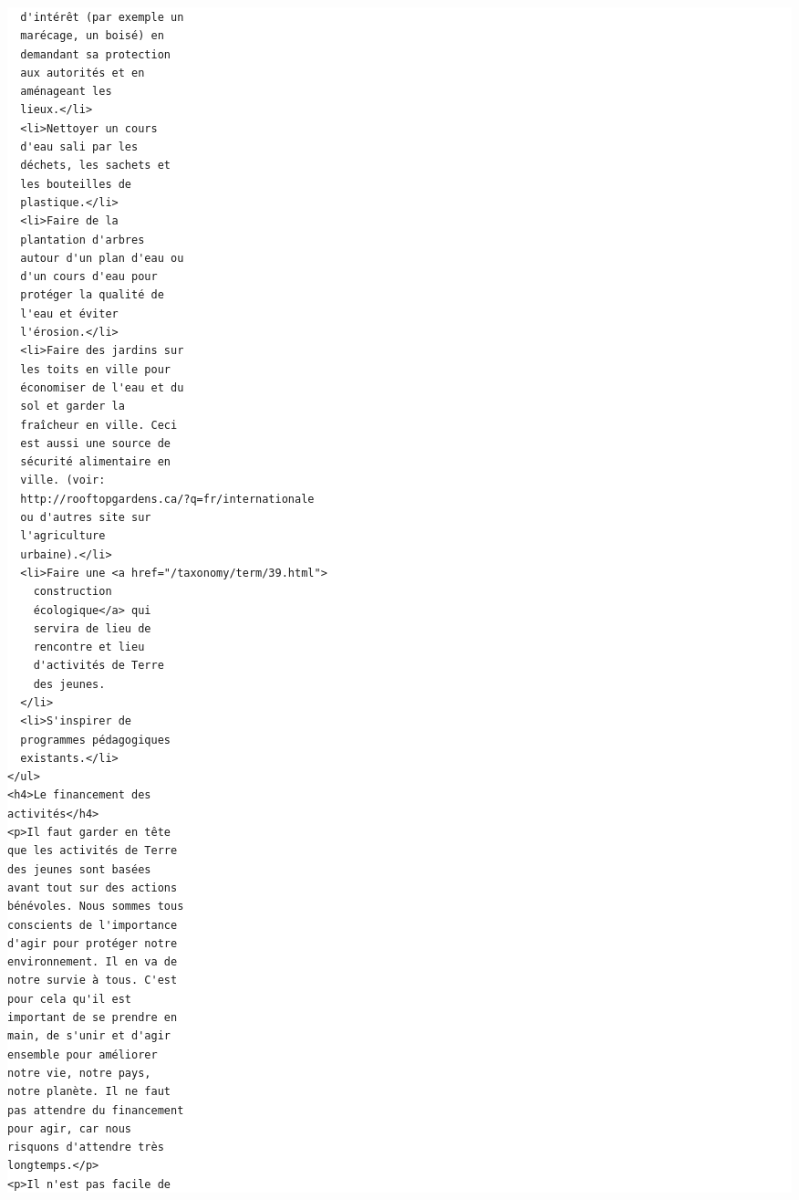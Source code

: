       d'intérêt (par exemple un
      marécage, un boisé) en
      demandant sa protection
      aux autorités et en
      aménageant les
      lieux.</li>
      <li>Nettoyer un cours
      d'eau sali par les
      déchets, les sachets et
      les bouteilles de
      plastique.</li>
      <li>Faire de la
      plantation d'arbres
      autour d'un plan d'eau ou
      d'un cours d'eau pour
      protéger la qualité de
      l'eau et éviter
      l'érosion.</li>
      <li>Faire des jardins sur
      les toits en ville pour
      économiser de l'eau et du
      sol et garder la
      fraîcheur en ville. Ceci
      est aussi une source de
      sécurité alimentaire en
      ville. (voir:
      http://rooftopgardens.ca/?q=fr/internationale
      ou d'autres site sur
      l'agriculture
      urbaine).</li>
      <li>Faire une <a href="/taxonomy/term/39.html">
        construction
        écologique</a> qui
        servira de lieu de
        rencontre et lieu
        d'activités de Terre
        des jeunes.
      </li>
      <li>S'inspirer de
      programmes pédagogiques
      existants.</li>
    </ul>
    <h4>Le financement des
    activités</h4>
    <p>Il faut garder en tête
    que les activités de Terre
    des jeunes sont basées
    avant tout sur des actions
    bénévoles. Nous sommes tous
    conscients de l'importance
    d'agir pour protéger notre
    environnement. Il en va de
    notre survie à tous. C'est
    pour cela qu'il est
    important de se prendre en
    main, de s'unir et d'agir
    ensemble pour améliorer
    notre vie, notre pays,
    notre planète. Il ne faut
    pas attendre du financement
    pour agir, car nous
    risquons d'attendre très
    longtemps.</p>
    <p>Il n'est pas facile de
